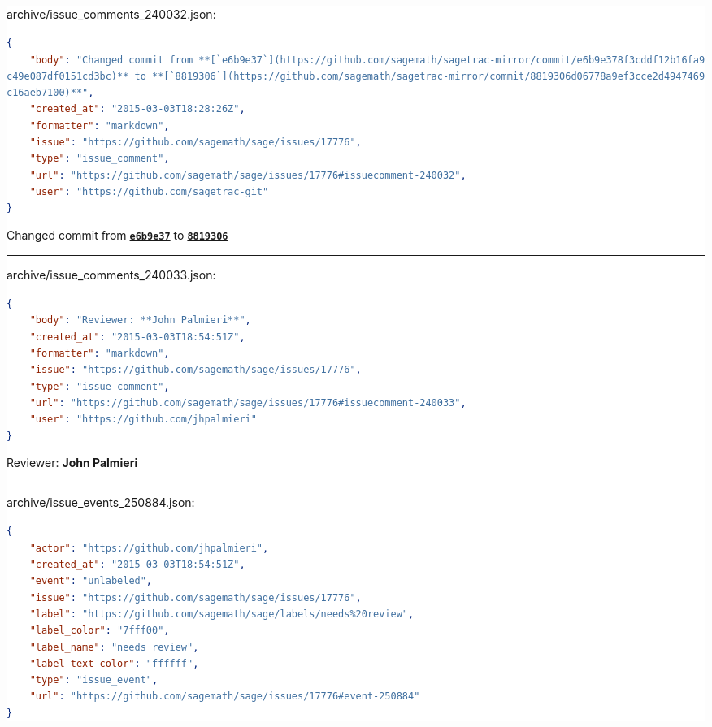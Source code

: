archive/issue_comments_240032.json:
```json
{
    "body": "Changed commit from **[`e6b9e37`](https://github.com/sagemath/sagetrac-mirror/commit/e6b9e378f3cddf12b16fa9c49e087df0151cd3bc)** to **[`8819306`](https://github.com/sagemath/sagetrac-mirror/commit/8819306d06778a9ef3cce2d4947469c16aeb7100)**",
    "created_at": "2015-03-03T18:28:26Z",
    "formatter": "markdown",
    "issue": "https://github.com/sagemath/sage/issues/17776",
    "type": "issue_comment",
    "url": "https://github.com/sagemath/sage/issues/17776#issuecomment-240032",
    "user": "https://github.com/sagetrac-git"
}
```

Changed commit from **[`e6b9e37`](https://github.com/sagemath/sagetrac-mirror/commit/e6b9e378f3cddf12b16fa9c49e087df0151cd3bc)** to **[`8819306`](https://github.com/sagemath/sagetrac-mirror/commit/8819306d06778a9ef3cce2d4947469c16aeb7100)**



---

archive/issue_comments_240033.json:
```json
{
    "body": "Reviewer: **John Palmieri**",
    "created_at": "2015-03-03T18:54:51Z",
    "formatter": "markdown",
    "issue": "https://github.com/sagemath/sage/issues/17776",
    "type": "issue_comment",
    "url": "https://github.com/sagemath/sage/issues/17776#issuecomment-240033",
    "user": "https://github.com/jhpalmieri"
}
```

Reviewer: **John Palmieri**



---

archive/issue_events_250884.json:
```json
{
    "actor": "https://github.com/jhpalmieri",
    "created_at": "2015-03-03T18:54:51Z",
    "event": "unlabeled",
    "issue": "https://github.com/sagemath/sage/issues/17776",
    "label": "https://github.com/sagemath/sage/labels/needs%20review",
    "label_color": "7fff00",
    "label_name": "needs review",
    "label_text_color": "ffffff",
    "type": "issue_event",
    "url": "https://github.com/sagemath/sage/issues/17776#event-250884"
}
```
